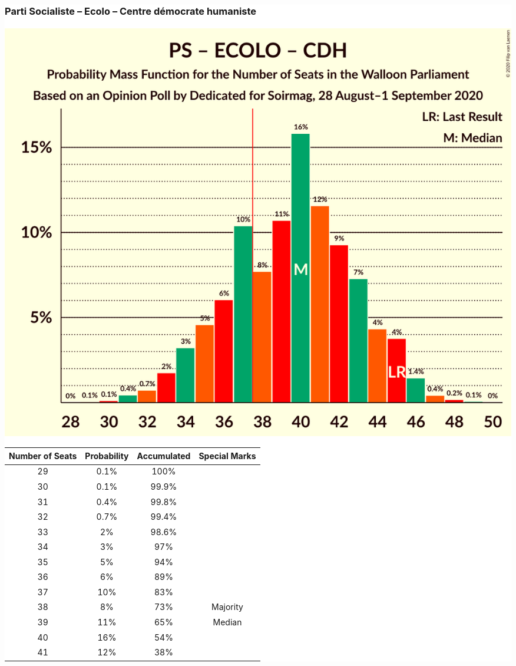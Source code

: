 ### Parti Socialiste – Ecolo – Centre démocrate humaniste

![Graph with seats probability mass function not yet produced](2020-09-01-Dedicated-coalitions-seats-pmf-ps–ecolo–cdh.png "Seats Probability Mass Function")

| Number of Seats | Probability | Accumulated | Special Marks |
|:---------------:|:-----------:|:-----------:|:-------------:|
| 29 | 0.1% | 100% |  |
| 30 | 0.1% | 99.9% |  |
| 31 | 0.4% | 99.8% |  |
| 32 | 0.7% | 99.4% |  |
| 33 | 2% | 98.6% |  |
| 34 | 3% | 97% |  |
| 35 | 5% | 94% |  |
| 36 | 6% | 89% |  |
| 37 | 10% | 83% |  |
| 38 | 8% | 73% | Majority |
| 39 | 11% | 65% | Median |
| 40 | 16% | 54% |  |
| 41 | 12% | 38% |  |